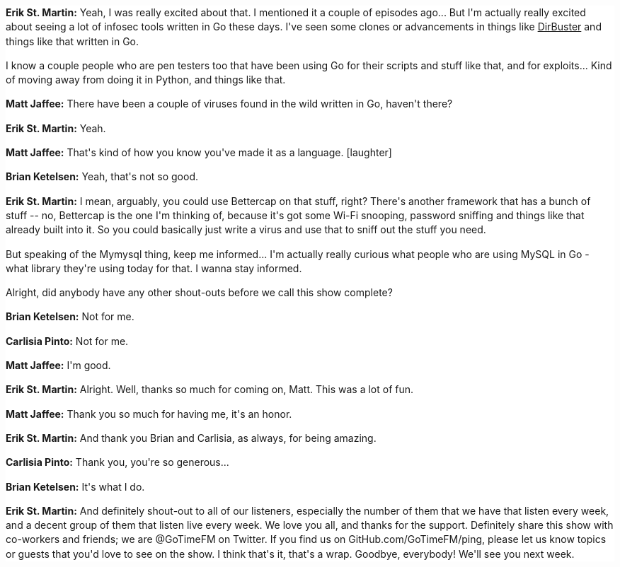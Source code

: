**Erik St. Martin:** Yeah, I was really excited about that. I mentioned it a couple of episodes ago... But I'm actually really excited about seeing a lot of infosec tools written in Go these days. I've seen some clones or advancements in things like [DirBuster](https://tools.kali.org/web-applications/dirbuster) and things like that written in Go.

I know a couple people who are pen testers too that have been using Go for their scripts and stuff like that, and for exploits... Kind of moving away from doing it in Python, and things like that.

**Matt Jaffee:** There have been a couple of viruses found in the wild written in Go, haven't there?

**Erik St. Martin:** Yeah.

**Matt Jaffee:** That's kind of how you know you've made it as a language. \[laughter\]

**Brian Ketelsen:** Yeah, that's not so good.

**Erik St. Martin:** I mean, arguably, you could use Bettercap on that stuff, right? There's another framework that has a bunch of stuff -- no, Bettercap is the one I'm thinking of, because it's got some Wi-Fi snooping, password sniffing and things like that already built into it. So you could basically just write a virus and use that to sniff out the stuff you need.

But speaking of the Mymysql thing, keep me informed... I'm actually really curious what people who are using MySQL in Go - what library they're using today for that. I wanna stay informed.

Alright, did anybody have any other shout-outs before we call this show complete?

**Brian Ketelsen:** Not for me.

**Carlisia Pinto:** Not for me.

**Matt Jaffee:** I'm good.

**Erik St. Martin:** Alright. Well, thanks so much for coming on, Matt. This was a lot of fun.

**Matt Jaffee:** Thank you so much for having me, it's an honor.

**Erik St. Martin:** And thank you Brian and Carlisia, as always, for being amazing.

**Carlisia Pinto:** Thank you, you're so generous...

**Brian Ketelsen:** It's what I do.

**Erik St. Martin:** And definitely shout-out to all of our listeners, especially the number of them that we have that listen every week, and a decent group of them that listen live every week. We love you all, and thanks for the support. Definitely share this show with co-workers and friends; we are @GoTimeFM on Twitter. If you find us on GitHub.com/GoTimeFM/ping, please let us know topics or guests that you'd love to see on the show. I think that's it, that's a wrap. Goodbye, everybody! We'll see you next week.

